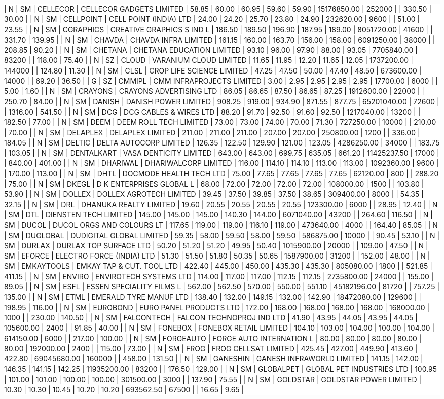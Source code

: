| N | SM | CELLECOR | CELLECOR GADGETS LIMITED | 58.85 | 60.00 | 60.95 | 59.60 | 59.90 | 15176850.00 | 252000 |  | 330.50 | 30.00 |
| N | SM | CELLPOINT | CELL POINT (INDIA) LTD | 24.00 | 24.20 | 25.70 | 23.80 | 24.90 | 232620.00 | 9600 |  | 51.00 | 23.55 |
| N | SM | CGRAPHICS | CREATIVE GRAPHICS S IND L | 186.50 | 189.50 | 196.90 | 187.95 | 189.00 | 8051720.00 | 41600 |  | 331.70 | 139.95 |
| N | SM | CHAVDA | CHAVDA INFRA LIMITED | 161.15 | 160.00 | 163.70 | 156.00 | 158.00 | 6091250.00 | 38000 |  | 208.85 | 90.20 |
| N | SM | CHETANA | CHETANA EDUCATION LIMITED | 93.10 | 96.00 | 97.90 | 88.00 | 93.05 | 7705840.00 | 83200 |  | 118.00 | 75.40 |
| N | SZ | CLOUD | VARANIUM CLOUD LIMITED | 11.65 | 11.95 | 12.20 | 11.65 | 12.05 | 1737200.00 | 144000 |  | 124.80 | 11.30 |
| N | SM | CLSL | CROP LIFE SCIENCE LIMITED | 47.25 | 47.50 | 50.00 | 47.40 | 48.50 | 673600.00 | 14000 |  | 69.20 | 36.50 |
| G | SZ | CMMIPL | CMM INFRAPROJECTS LIMITED | 3.00 | 2.95 | 2.95 | 2.95 | 2.95 | 17700.00 | 6000 |  | 5.00 | 1.60 |
| N | SM | CRAYONS | CRAYONS ADVERTISING LTD | 86.05 | 86.65 | 87.50 | 86.65 | 87.25 | 1912600.00 | 22000 |  | 250.70 | 84.00 |
| N | SM | DANISH | DANISH POWER LIMITED | 908.25 | 919.00 | 934.90 | 871.55 | 877.75 | 65201040.00 | 72600 |  | 1316.00 | 541.50 |
| N | SM | DCG | DCG CABLES & WIRES LTD | 88.20 | 91.70 | 92.50 | 91.60 | 92.50 | 1217040.00 | 13200 |  | 182.50 | 77.00 |
| N | SM | DEEM | DEEM ROLL TECH LIMITED | 73.00 | 73.00 | 74.00 | 70.00 | 71.30 | 727250.00 | 10000 |  | 210.00 | 70.00 |
| N | SM | DELAPLEX | DELAPLEX LIMITED | 211.00 | 211.00 | 211.00 | 207.00 | 207.00 | 250800.00 | 1200 |  | 336.00 | 184.05 |
| N | SM | DELTIC | DELTA AUTOCORP LIMITED | 126.35 | 122.50 | 129.90 | 121.00 | 123.05 | 4286250.00 | 34000 |  | 183.75 | 103.05 |
| N | SM | DENTALKART | VASA DENTICITY LIMITED | 643.00 | 643.00 | 699.75 | 635.05 | 661.20 | 11425237.50 | 17000 |  | 840.00 | 401.00 |
| N | SM | DHARIWAL | DHARIWALCORP LIMITED | 116.00 | 114.10 | 114.10 | 113.00 | 113.00 | 1092360.00 | 9600 |  | 170.00 | 113.00 |
| N | SM | DHTL | DOCMODE HEALTH TECH LTD | 75.00 | 77.65 | 77.65 | 77.65 | 77.65 | 62120.00 | 800 |  | 288.20 | 75.00 |
| N | SM | DKEGL | D K ENTERPRISES GLOBAL L | 68.00 | 72.00 | 72.00 | 72.00 | 72.00 | 108000.00 | 1500 |  | 103.80 | 53.90 |
| N | SM | DOLLEX | DOLLEX AGROTECH LIMITED | 39.45 | 37.50 | 39.85 | 37.50 | 38.65 | 309400.00 | 8000 |  | 54.35 | 32.15 |
| N | SM | DRL | DHANUKA REALTY LIMITED | 19.60 | 20.55 | 20.55 | 20.55 | 20.55 | 123300.00 | 6000 |  | 28.95 | 12.40 |
| N | SM | DTL | DIENSTEN TECH LIMITED | 145.00 | 145.00 | 145.00 | 140.30 | 144.00 | 6071040.00 | 43200 |  | 264.60 | 116.50 |
| N | SM | DUCOL | DUCOL ORGS AND COLOURS LT | 117.65 | 119.00 | 119.00 | 116.10 | 119.00 | 473640.00 | 4000 |  | 164.40 | 85.05 |
| N | SM | DUGLOBAL | DUDIGITAL GLOBAL LIMITED | 59.35 | 58.00 | 59.50 | 58.00 | 59.50 | 586875.00 | 10000 |  | 90.45 | 53.10 |
| N | SM | DURLAX | DURLAX TOP SURFACE LTD | 50.20 | 51.20 | 51.20 | 49.95 | 50.40 | 1015900.00 | 20000 |  | 109.00 | 47.50 |
| N | SM | EFORCE | ELECTRO FORCE (INDIA) LTD | 51.30 | 51.50 | 51.80 | 50.35 | 50.65 | 1587900.00 | 31200 |  | 152.00 | 48.00 |
| N | SM | EMKAYTOOLS | EMKAY TAP & CUT. TOOL LTD | 422.40 | 445.00 | 450.00 | 435.30 | 435.30 | 805080.00 | 1800 |  | 521.85 | 411.15 |
| N | SM | ENVIRO | ENVIROTECH SYSTEMS LTD | 114.00 | 117.00 | 117.00 | 112.15 | 112.15 | 2735800.00 | 24000 |  | 155.00 | 89.05 |
| N | SM | ESFL | ESSEN SPECIALITY FILMS L | 562.00 | 562.50 | 570.00 | 550.00 | 551.10 | 45182196.00 | 81720 |  | 757.25 | 135.00 |
| N | SM | ETML | EMERALD TYRE MANUF LTD | 138.40 | 132.00 | 149.15 | 132.00 | 142.90 | 18472080.00 | 129600 |  | 198.95 | 116.00 |
| N | SM | EUROBOND | EURO PANEL PRODUCTS LTD | 172.00 | 168.00 | 168.00 | 168.00 | 168.00 | 168000.00 | 1000 |  | 230.00 | 140.50 |
| N | SM | FALCONTECH | FALCON TECHNOPROJ IND LTD | 41.90 | 43.95 | 44.05 | 43.95 | 44.05 | 105600.00 | 2400 |  | 91.85 | 40.00 |
| N | SM | FONEBOX | FONEBOX RETAIL LIMITED | 104.10 | 103.00 | 104.00 | 100.00 | 104.00 | 614150.00 | 6000 |  | 217.00 | 100.00 |
| N | SM | FORGEAUTO | FORGE AUTO INTERNATION L | 80.00 | 80.00 | 80.00 | 80.00 | 80.00 | 192000.00 | 2400 |  | 115.00 | 73.00 |
| N | SM | FROG | FROG CELLSAT LIMITED | 425.45 | 427.00 | 449.90 | 413.60 | 422.80 | 69045680.00 | 160000 |  | 458.00 | 131.50 |
| N | SM | GANESHIN | GANESH INFRAWORLD LIMITED | 141.15 | 142.00 | 146.35 | 141.15 | 142.25 | 11935200.00 | 83200 |  | 176.50 | 129.00 |
| N | SM | GLOBALPET | GLOBAL PET INDUSTRIES LTD | 100.95 | 101.00 | 101.00 | 100.00 | 100.00 | 301500.00 | 3000 |  | 137.90 | 75.55 |
| N | SM | GOLDSTAR | GOLDSTAR POWER LIMITED | 10.30 | 10.30 | 10.45 | 10.20 | 10.20 | 693562.50 | 67500 |  | 16.65 | 9.65 |